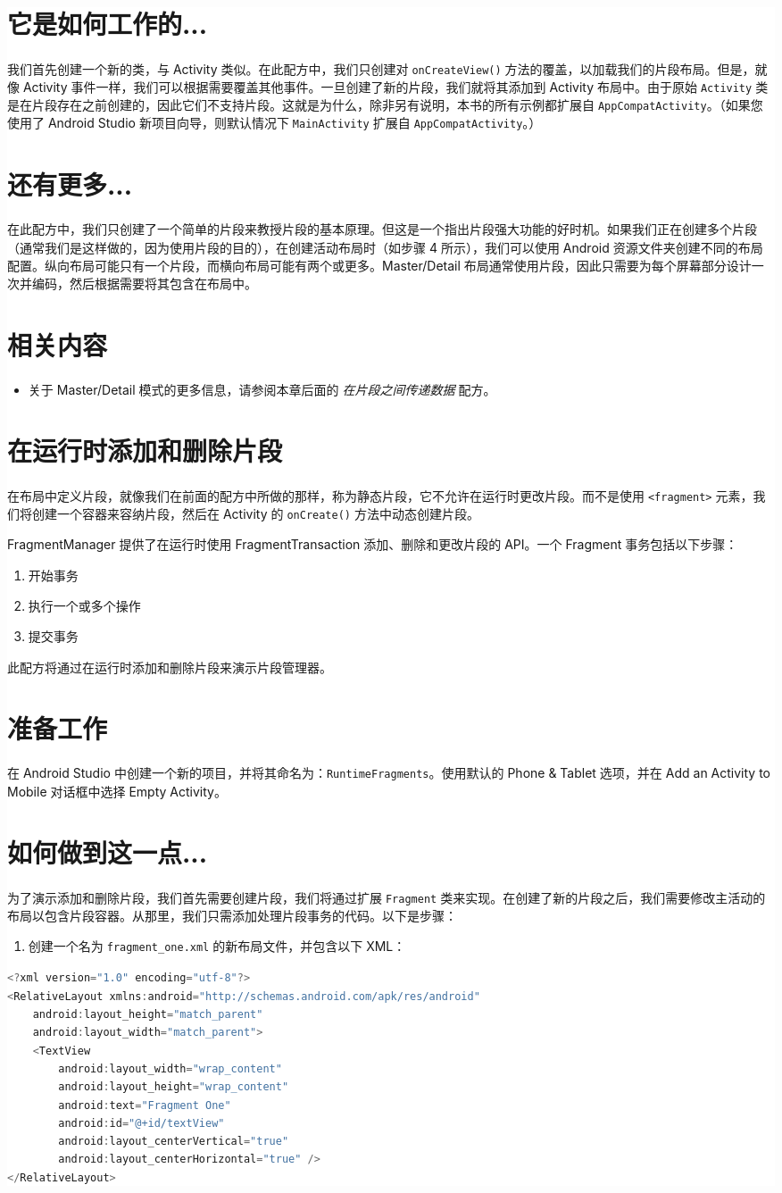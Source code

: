 # 它是如何工作的...

我们首先创建一个新的类，与 Activity 类似。在此配方中，我们只创建对 `onCreateView()` 方法的覆盖，以加载我们的片段布局。但是，就像 Activity 事件一样，我们可以根据需要覆盖其他事件。一旦创建了新的片段，我们就将其添加到 Activity 布局中。由于原始 `Activity` 类是在片段存在之前创建的，因此它们不支持片段。这就是为什么，除非另有说明，本书的所有示例都扩展自 `AppCompatActivity`。（如果您使用了 Android Studio 新项目向导，则默认情况下 `MainActivity` 扩展自 `AppCompatActivity`。）

# 还有更多...

在此配方中，我们只创建了一个简单的片段来教授片段的基本原理。但这是一个指出片段强大功能的好时机。如果我们正在创建多个片段（通常我们是这样做的，因为使用片段的目的），在创建活动布局时（如步骤 4 所示），我们可以使用 Android 资源文件夹创建不同的布局配置。纵向布局可能只有一个片段，而横向布局可能有两个或更多。Master/Detail 布局通常使用片段，因此只需要为每个屏幕部分设计一次并编码，然后根据需要将其包含在布局中。

# 相关内容

+   关于 Master/Detail 模式的更多信息，请参阅本章后面的 *在片段之间传递数据* 配方。

# 在运行时添加和删除片段

在布局中定义片段，就像我们在前面的配方中所做的那样，称为静态片段，它不允许在运行时更改片段。而不是使用 `<fragment>` 元素，我们将创建一个容器来容纳片段，然后在 Activity 的 `onCreate()` 方法中动态创建片段。

FragmentManager 提供了在运行时使用 FragmentTransaction 添加、删除和更改片段的 API。一个 Fragment 事务包括以下步骤：

1.  开始事务

1.  执行一个或多个操作

1.  提交事务

此配方将通过在运行时添加和删除片段来演示片段管理器。

# 准备工作

在 Android Studio 中创建一个新的项目，并将其命名为：`RuntimeFragments`。使用默认的 Phone & Tablet 选项，并在 Add an Activity to Mobile 对话框中选择 Empty Activity。

# 如何做到这一点...

为了演示添加和删除片段，我们首先需要创建片段，我们将通过扩展 `Fragment` 类来实现。在创建了新的片段之后，我们需要修改主活动的布局以包含片段容器。从那里，我们只需添加处理片段事务的代码。以下是步骤：

1.  创建一个名为 `fragment_one.xml` 的新布局文件，并包含以下 XML：

```java
<?xml version="1.0" encoding="utf-8"?>
<RelativeLayout xmlns:android="http://schemas.android.com/apk/res/android"
    android:layout_height="match_parent"
    android:layout_width="match_parent">
    <TextView
        android:layout_width="wrap_content"
        android:layout_height="wrap_content"
        android:text="Fragment One"
        android:id="@+id/textView"
        android:layout_centerVertical="true"
        android:layout_centerHorizontal="true" />
</RelativeLayout> 
```
